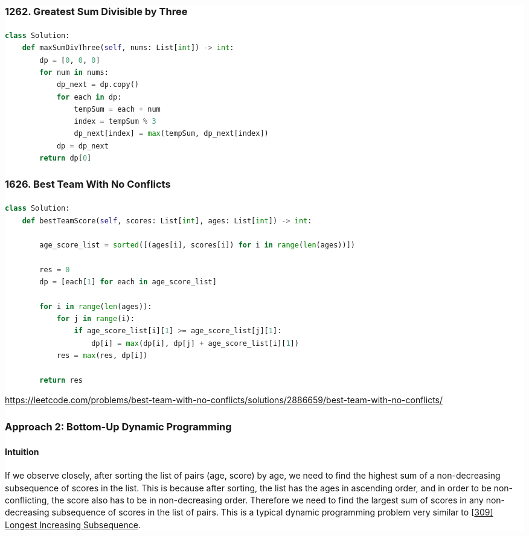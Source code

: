 ```python
```



### 1262. Greatest Sum Divisible by Three

```python
class Solution:
    def maxSumDivThree(self, nums: List[int]) -> int:
        dp = [0, 0, 0]
        for num in nums:
            dp_next = dp.copy()
            for each in dp:
                tempSum = each + num
                index = tempSum % 3
                dp_next[index] = max(tempSum, dp_next[index])
            dp = dp_next
        return dp[0]
```



### 1626. Best Team With No Conflicts

```python
class Solution:
    def bestTeamScore(self, scores: List[int], ages: List[int]) -> int:
        
        age_score_list = sorted([(ages[i], scores[i]) for i in range(len(ages))])

        res = 0
        dp = [each[1] for each in age_score_list]

        for i in range(len(ages)):
            for j in range(i):
                if age_score_list[i][1] >= age_score_list[j][1]:
                    dp[i] = max(dp[i], dp[j] + age_score_list[i][1])
            res = max(res, dp[i])
        
        return res
```

https://leetcode.com/problems/best-team-with-no-conflicts/solutions/2886659/best-team-with-no-conflicts/

### Approach 2: Bottom-Up Dynamic Programming

#### Intuition

If we observe closely, after sorting the list of pairs (age, score) by age, we need to find the highest sum of a non-decreasing subsequence of scores in the list. This is because after sorting, the list has the ages in ascending order, and in order to be non-conflicting, the score also has to be in non-decreasing order. Therefore we need to find the largest sum of scores in any non-decreasing subsequence of scores in the list of pairs. This is a typical dynamic programming problem very similar to [[309\] Longest Increasing Subsequence](https://leetcode.com/problems/longest-increasing-subsequence/).
